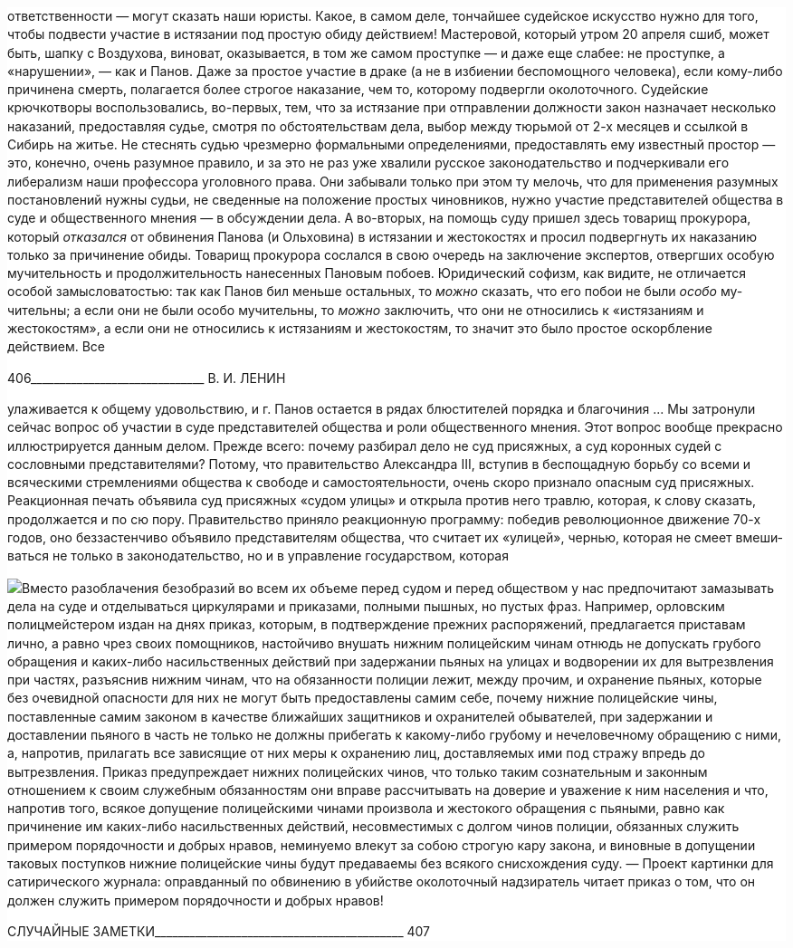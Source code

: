 ответственности — могут сказать наши юристы. Какое, в самом деле, тончайшее су­дейское искусство нужно для того, чтобы подвести участие в истязании под простую обиду действием! Мастеровой, который утром 20 апреля сшиб, может быть, шапку с Воздухова, виноват, оказывается, в том же самом проступке — и даже еще слабее: не проступке, а «нарушении», — как и Панов. Даже за простое участие в драке (а не в из­биении беспомощного человека), если кому-либо причинена смерть, полагается более строгое наказание, чем то, которому подвергли околоточного. Судейские крючкотворы воспользовались, во-первых, тем, что за истязание при отправлении должности закон назначает несколько наказаний, предоставляя судье, смотря по обстоятельствам дела, выбор между тюрьмой от 2-х месяцев и ссылкой в Сибирь на житье. Не стеснять судью чрезмерно формальными определениями, предоставлять ему известный простор — это, конечно, очень разумное правило, и за это не раз уже хвалили русское законодательст­во и подчеркивали его либерализм наши профессора уголовного права. Они забывали только при этом ту мелочь, что для применения разумных постановлений нужны судьи, не сведенные на положение простых чиновников, нужно участие представителей обще­ства в суде и общественного мнения — в обсуждении дела. А во-вторых, на помощь суду пришел здесь товарищ прокурора, который _отказался_ от обвинения Панова (и Ольховина) в истязании и жестокостях и просил подвергнуть их наказанию только за причинение обиды. Товарищ прокурора сослался в свою очередь на заключение экс­пертов, отвергших особую мучительность и продолжительность нанесенных Пановым побоев. Юридический софизм, как видите, не отличается особой замысловатостью: так как Панов бил меньше остальных, то _можно_ сказать, что его побои не были _особо_ му­чительны; а если они не были особо мучительны, то _можно_ заключить, что они не от­носились к «истязаниям и жестокостям», а если они не относились к истязаниям и жес­токостям, то значит это было простое оскорбление действием. Все

  

406______________________________ В. И. ЛЕНИН

улаживается к общему удовольствию, и г. Панов остается в рядах блюстителей порядка и благочиния ... Мы затронули сейчас вопрос об участии в суде представителей обще­ства и роли общественного мнения. Этот вопрос вообще прекрасно иллюстрируется данным делом. Прежде всего: почему разбирал дело не суд присяжных, а суд коронных судей с сословными представителями? Потому, что правительство Александра III, вступив в беспощадную борьбу со всеми и всяческими стремлениями общества к сво­боде и самостоятельности, очень скоро признало опасным суд присяжных. Реакционная печать объявила суд присяжных «судом улицы» и открыла против него травлю, кото­рая, к слову сказать, продолжается и по сю пору. Правительство приняло реакционную программу: победив революционное движение 70-х годов, оно беззастенчиво объявило представителям общества, что считает их «улицей», чернью, которая не смеет вмеши­ваться не только в законодательство, но и в управление государством, которая

![](file:///C:/Users/bot32/AppData/Local/Temp/msohtmlclip1/01/clip_image002.png)Вместо разоблачения безобразий во всем их объеме перед судом и перед обществом у нас предпочи­тают замазывать дела на суде и отделываться циркулярами и приказами, полными пышных, но пустых фраз. Например, орловским полицмейстером издан на днях приказ, которым, в подтверждение прежних распоряжений, предлагается приставам лично, а равно чрез своих помощников, настойчиво внушать нижним полицейским чинам отнюдь не допускать грубого обращения и каких-либо насильственных дей­ствий при задержании пьяных на улицах и водворении их для вытрезвления при частях, разъяснив ниж­ним чинам, что на обязанности полиции лежит, между прочим, и охранение пьяных, которые без очевид­ной опасности для них не могут быть предоставлены самим себе, почему нижние полицейские чины, поставленные самим законом в качестве ближайших защитников и охранителей обывателей, при задер­жании и доставлении пьяного в часть не только не должны прибегать к какому-либо грубому и нечело­вечному обращению с ними, а, напротив, прилагать все зависящие от них меры к охранению лиц, дос­тавляемых ими под стражу впредь до вытрезвления. Приказ предупреждает нижних полицейских чинов, что только таким сознательным и законным отношением к своим служебным обязанностям они вправе рассчитывать на доверие и уважение к ним населения и что, напротив того, всякое допущение полицей­скими чинами произвола и жестокого обращения с пьяными, равно как причинение им каких-либо на­сильственных действий, несовместимых с долгом чинов полиции, обязанных служить примером поря­дочности и добрых нравов, неминуемо влекут за собою строгую кару закона, и виновные в допущении таковых поступков нижние полицейские чины будут предаваемы без всякого снисхождения суду. — Проект картинки для сатирического журнала: оправданный по обвинению в убийстве околоточный над­зиратель читает приказ о том, что он должен служить примером порядочности и добрых нравов!

  

СЛУЧАЙНЫЕ ЗАМЕТКИ___________________________________________ 407
